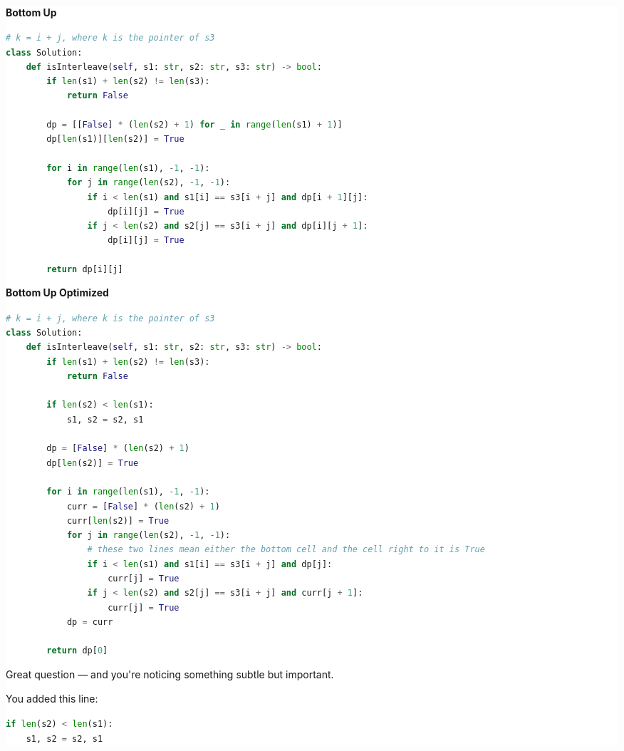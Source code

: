 __Bottom Up__
```python
# k = i + j, where k is the pointer of s3
class Solution:
    def isInterleave(self, s1: str, s2: str, s3: str) -> bool:
        if len(s1) + len(s2) != len(s3):
            return False
        
        dp = [[False] * (len(s2) + 1) for _ in range(len(s1) + 1)]
        dp[len(s1)][len(s2)] = True

        for i in range(len(s1), -1, -1):
            for j in range(len(s2), -1, -1):
                if i < len(s1) and s1[i] == s3[i + j] and dp[i + 1][j]:
                    dp[i][j] = True
                if j < len(s2) and s2[j] == s3[i + j] and dp[i][j + 1]:
                    dp[i][j] = True
        
        return dp[i][j]
```

__Bottom Up Optimized__
```python
# k = i + j, where k is the pointer of s3
class Solution:
    def isInterleave(self, s1: str, s2: str, s3: str) -> bool:
        if len(s1) + len(s2) != len(s3):
            return False
        
        if len(s2) < len(s1):
            s1, s2 = s2, s1

        dp = [False] * (len(s2) + 1)
        dp[len(s2)] = True

        for i in range(len(s1), -1, -1):
            curr = [False] * (len(s2) + 1)
            curr[len(s2)] = True
            for j in range(len(s2), -1, -1):
                # these two lines mean either the bottom cell and the cell right to it is True
                if i < len(s1) and s1[i] == s3[i + j] and dp[j]:
                    curr[j] = True
                if j < len(s2) and s2[j] == s3[i + j] and curr[j + 1]:
                    curr[j] = True
            dp = curr
        
        return dp[0]
```

Great question — and you're noticing something subtle but important.

You added this line:

```python
if len(s2) < len(s1):
    s1, s2 = s2, s1
```
